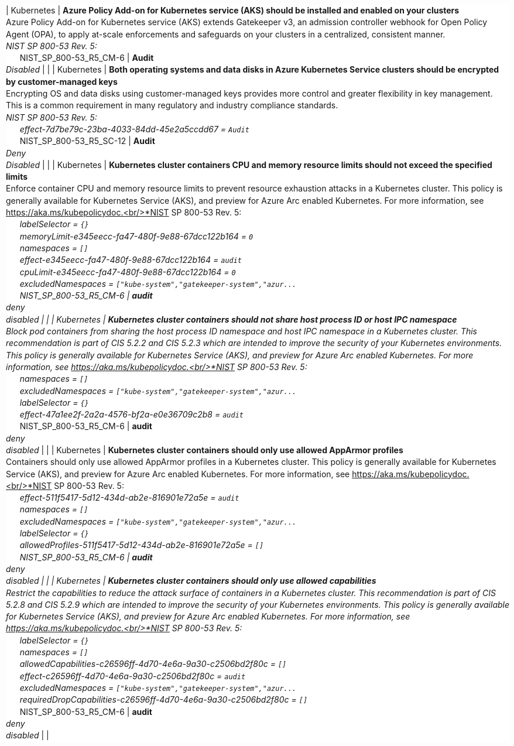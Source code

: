 | Kubernetes | **Azure Policy Add-on for Kubernetes service (AKS) should be installed and enabled on your clusters**<br/>Azure Policy Add-on for Kubernetes service (AKS) extends Gatekeeper v3, an admission controller webhook for Open Policy Agent (OPA), to apply at-scale enforcements and safeguards on your clusters in a centralized, consistent manner.<br/>*NIST SP 800-53 Rev. 5:*<br>&nbsp;&nbsp;&nbsp;&nbsp;&nbsp;&nbsp;NIST_SP_800-53_R5_CM-6 | **Audit**<br/>*Disabled* |  |
| Kubernetes | **Both operating systems and data disks in Azure Kubernetes Service clusters should be encrypted by customer-managed keys**<br/>Encrypting OS and data disks using customer-managed keys provides more control and greater flexibility in key management. This is a common requirement in many regulatory and industry compliance standards.<br/>*NIST SP 800-53 Rev. 5:*<br/>&nbsp;&nbsp;&nbsp;&nbsp;&nbsp;&nbsp;*effect-7d7be79c-23ba-4033-84dd-45e2a5ccdd67 = `Audit`*<br>&nbsp;&nbsp;&nbsp;&nbsp;&nbsp;&nbsp;NIST_SP_800-53_R5_SC-12 | **Audit**<br/>*Deny*<br/>*Disabled* |  |
| Kubernetes | **Kubernetes cluster containers CPU and memory resource limits should not exceed the specified limits**<br/>Enforce container CPU and memory resource limits to prevent resource exhaustion attacks in a Kubernetes cluster. This policy is generally available for Kubernetes Service (AKS), and preview for Azure Arc enabled Kubernetes. For more information, see https://aka.ms/kubepolicydoc.<br/>*NIST SP 800-53 Rev. 5:*<br/>&nbsp;&nbsp;&nbsp;&nbsp;&nbsp;&nbsp;*labelSelector = `{}`*<br/>&nbsp;&nbsp;&nbsp;&nbsp;&nbsp;&nbsp;*memoryLimit-e345eecc-fa47-480f-9e88-67dcc122b164 = `0`*<br/>&nbsp;&nbsp;&nbsp;&nbsp;&nbsp;&nbsp;*namespaces = `[]`*<br/>&nbsp;&nbsp;&nbsp;&nbsp;&nbsp;&nbsp;*effect-e345eecc-fa47-480f-9e88-67dcc122b164 = `audit`*<br/>&nbsp;&nbsp;&nbsp;&nbsp;&nbsp;&nbsp;*cpuLimit-e345eecc-fa47-480f-9e88-67dcc122b164 = `0`*<br/>&nbsp;&nbsp;&nbsp;&nbsp;&nbsp;&nbsp;*excludedNamespaces = `["kube-system","gatekeeper-system","azur...`*<br>&nbsp;&nbsp;&nbsp;&nbsp;&nbsp;&nbsp;NIST_SP_800-53_R5_CM-6 | **audit**<br/>*deny*<br/>*disabled* |  |
| Kubernetes | **Kubernetes cluster containers should not share host process ID or host IPC namespace**<br/>Block pod containers from sharing the host process ID namespace and host IPC namespace in a Kubernetes cluster. This recommendation is part of CIS 5.2.2 and CIS 5.2.3 which are intended to improve the security of your Kubernetes environments. This policy is generally available for Kubernetes Service (AKS), and preview for Azure Arc enabled Kubernetes. For more information, see https://aka.ms/kubepolicydoc.<br/>*NIST SP 800-53 Rev. 5:*<br/>&nbsp;&nbsp;&nbsp;&nbsp;&nbsp;&nbsp;*namespaces = `[]`*<br/>&nbsp;&nbsp;&nbsp;&nbsp;&nbsp;&nbsp;*excludedNamespaces = `["kube-system","gatekeeper-system","azur...`*<br/>&nbsp;&nbsp;&nbsp;&nbsp;&nbsp;&nbsp;*labelSelector = `{}`*<br/>&nbsp;&nbsp;&nbsp;&nbsp;&nbsp;&nbsp;*effect-47a1ee2f-2a2a-4576-bf2a-e0e36709c2b8 = `audit`*<br>&nbsp;&nbsp;&nbsp;&nbsp;&nbsp;&nbsp;NIST_SP_800-53_R5_CM-6 | **audit**<br/>*deny*<br/>*disabled* |  |
| Kubernetes | **Kubernetes cluster containers should only use allowed AppArmor profiles**<br/>Containers should only use allowed AppArmor profiles in a Kubernetes cluster. This policy is generally available for Kubernetes Service (AKS), and preview for Azure Arc enabled Kubernetes. For more information, see https://aka.ms/kubepolicydoc.<br/>*NIST SP 800-53 Rev. 5:*<br/>&nbsp;&nbsp;&nbsp;&nbsp;&nbsp;&nbsp;*effect-511f5417-5d12-434d-ab2e-816901e72a5e = `audit`*<br/>&nbsp;&nbsp;&nbsp;&nbsp;&nbsp;&nbsp;*namespaces = `[]`*<br/>&nbsp;&nbsp;&nbsp;&nbsp;&nbsp;&nbsp;*excludedNamespaces = `["kube-system","gatekeeper-system","azur...`*<br/>&nbsp;&nbsp;&nbsp;&nbsp;&nbsp;&nbsp;*labelSelector = `{}`*<br/>&nbsp;&nbsp;&nbsp;&nbsp;&nbsp;&nbsp;*allowedProfiles-511f5417-5d12-434d-ab2e-816901e72a5e = `[]`*<br>&nbsp;&nbsp;&nbsp;&nbsp;&nbsp;&nbsp;NIST_SP_800-53_R5_CM-6 | **audit**<br/>*deny*<br/>*disabled* |  |
| Kubernetes | **Kubernetes cluster containers should only use allowed capabilities**<br/>Restrict the capabilities to reduce the attack surface of containers in a Kubernetes cluster. This recommendation is part of CIS 5.2.8 and CIS 5.2.9 which are intended to improve the security of your Kubernetes environments. This policy is generally available for Kubernetes Service (AKS), and preview for Azure Arc enabled Kubernetes. For more information, see https://aka.ms/kubepolicydoc.<br/>*NIST SP 800-53 Rev. 5:*<br/>&nbsp;&nbsp;&nbsp;&nbsp;&nbsp;&nbsp;*labelSelector = `{}`*<br/>&nbsp;&nbsp;&nbsp;&nbsp;&nbsp;&nbsp;*namespaces = `[]`*<br/>&nbsp;&nbsp;&nbsp;&nbsp;&nbsp;&nbsp;*allowedCapabilities-c26596ff-4d70-4e6a-9a30-c2506bd2f80c = `[]`*<br/>&nbsp;&nbsp;&nbsp;&nbsp;&nbsp;&nbsp;*effect-c26596ff-4d70-4e6a-9a30-c2506bd2f80c = `audit`*<br/>&nbsp;&nbsp;&nbsp;&nbsp;&nbsp;&nbsp;*excludedNamespaces = `["kube-system","gatekeeper-system","azur...`*<br/>&nbsp;&nbsp;&nbsp;&nbsp;&nbsp;&nbsp;*requiredDropCapabilities-c26596ff-4d70-4e6a-9a30-c2506bd2f80c = `[]`*<br>&nbsp;&nbsp;&nbsp;&nbsp;&nbsp;&nbsp;NIST_SP_800-53_R5_CM-6 | **audit**<br/>*deny*<br/>*disabled* |  |